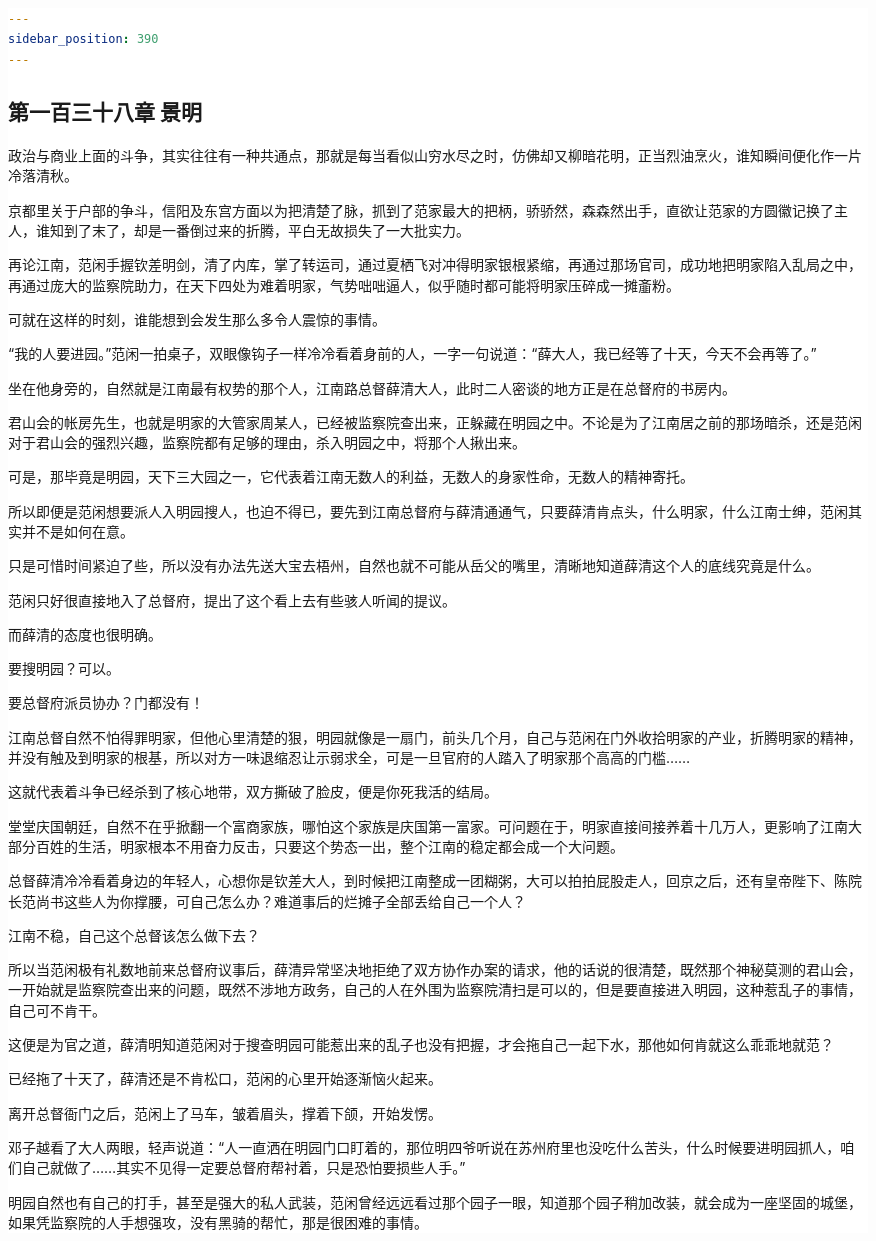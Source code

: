 ```yaml
---
sidebar_position: 390
---
```


## 第一百三十八章 **景明**

政治与商业上面的斗争，其实往往有一种共通点，那就是每当看似山穷水尽之时，仿佛却又柳暗花明，正当烈油烹火，谁知瞬间便化作一片冷落清秋。

京都里关于户部的争斗，信阳及东宫方面以为把清楚了脉，抓到了范家最大的把柄，骄骄然，森森然出手，直欲让范家的方圆徽记换了主人，谁知到了末了，却是一番倒过来的折腾，平白无故损失了一大批实力。

再论江南，范闲手握钦差明剑，清了内库，掌了转运司，通过夏栖飞对冲得明家银根紧缩，再通过那场官司，成功地把明家陷入乱局之中，再通过庞大的监察院助力，在天下四处为难着明家，气势咄咄逼人，似乎随时都可能将明家压碎成一摊齑粉。

可就在这样的时刻，谁能想到会发生那么多令人震惊的事情。

“我的人要进园。”范闲一拍桌子，双眼像钩子一样冷冷看着身前的人，一字一句说道：“薛大人，我已经等了十天，今天不会再等了。”

坐在他身旁的，自然就是江南最有权势的那个人，江南路总督薛清大人，此时二人密谈的地方正是在总督府的书房内。

君山会的帐房先生，也就是明家的大管家周某人，已经被监察院查出来，正躲藏在明园之中。不论是为了江南居之前的那场暗杀，还是范闲对于君山会的强烈兴趣，监察院都有足够的理由，杀入明园之中，将那个人揪出来。

可是，那毕竟是明园，天下三大园之一，它代表着江南无数人的利益，无数人的身家性命，无数人的精神寄托。

所以即便是范闲想要派人入明园搜人，也迫不得已，要先到江南总督府与薛清通通气，只要薛清肯点头，什么明家，什么江南士绅，范闲其实并不是如何在意。

只是可惜时间紧迫了些，所以没有办法先送大宝去梧州，自然也就不可能从岳父的嘴里，清晰地知道薛清这个人的底线究竟是什么。

范闲只好很直接地入了总督府，提出了这个看上去有些骇人听闻的提议。

而薛清的态度也很明确。

要搜明园？可以。

要总督府派员协办？门都没有！

江南总督自然不怕得罪明家，但他心里清楚的狠，明园就像是一扇门，前头几个月，自己与范闲在门外收拾明家的产业，折腾明家的精神，并没有触及到明家的根基，所以对方一味退缩忍让示弱求全，可是一旦官府的人踏入了明家那个高高的门槛……

这就代表着斗争已经杀到了核心地带，双方撕破了脸皮，便是你死我活的结局。

堂堂庆国朝廷，自然不在乎掀翻一个富商家族，哪怕这个家族是庆国第一富家。可问题在于，明家直接间接养着十几万人，更影响了江南大部分百姓的生活，明家根本不用奋力反击，只要这个势态一出，整个江南的稳定都会成一个大问题。

总督薛清冷冷看着身边的年轻人，心想你是钦差大人，到时候把江南整成一团糊粥，大可以拍拍屁股走人，回京之后，还有皇帝陛下、陈院长范尚书这些人为你撑腰，可自己怎么办？难道事后的烂摊子全部丢给自己一个人？

江南不稳，自己这个总督该怎么做下去？

所以当范闲极有礼数地前来总督府议事后，薛清异常坚决地拒绝了双方协作办案的请求，他的话说的很清楚，既然那个神秘莫测的君山会，一开始就是监察院查出来的问题，既然不涉地方政务，自己的人在外围为监察院清扫是可以的，但是要直接进入明园，这种惹乱子的事情，自己可不肯干。

这便是为官之道，薛清明知道范闲对于搜查明园可能惹出来的乱子也没有把握，才会拖自己一起下水，那他如何肯就这么乖乖地就范？

已经拖了十天了，薛清还是不肯松口，范闲的心里开始逐渐恼火起来。

离开总督衙门之后，范闲上了马车，皱着眉头，撑着下颌，开始发愣。

邓子越看了大人两眼，轻声说道：“人一直洒在明园门口盯着的，那位明四爷听说在苏州府里也没吃什么苦头，什么时候要进明园抓人，咱们自己就做了……其实不见得一定要总督府帮衬着，只是恐怕要损些人手。”

明园自然也有自己的打手，甚至是强大的私人武装，范闲曾经远远看过那个园子一眼，知道那个园子稍加改装，就会成为一座坚固的城堡，如果凭监察院的人手想强攻，没有黑骑的帮忙，那是很困难的事情。

